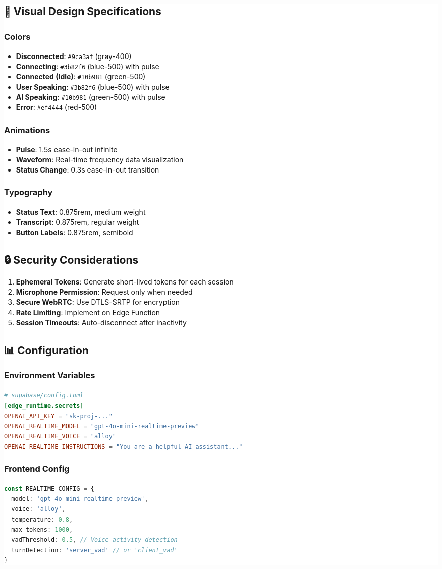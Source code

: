 ## 🎨 Visual Design Specifications

### Colors
- **Disconnected**: `#9ca3af` (gray-400)
- **Connecting**: `#3b82f6` (blue-500) with pulse
- **Connected (Idle)**: `#10b981` (green-500)
- **User Speaking**: `#3b82f6` (blue-500) with pulse
- **AI Speaking**: `#10b981` (green-500) with pulse
- **Error**: `#ef4444` (red-500)

### Animations
- **Pulse**: 1.5s ease-in-out infinite
- **Waveform**: Real-time frequency data visualization
- **Status Change**: 0.3s ease-in-out transition

### Typography
- **Status Text**: 0.875rem, medium weight
- **Transcript**: 0.875rem, regular weight
- **Button Labels**: 0.875rem, semibold

## 🔒 Security Considerations

1. **Ephemeral Tokens**: Generate short-lived tokens for each session
2. **Microphone Permission**: Request only when needed
3. **Secure WebRTC**: Use DTLS-SRTP for encryption
4. **Rate Limiting**: Implement on Edge Function
5. **Session Timeouts**: Auto-disconnect after inactivity

## 📊 Configuration

### Environment Variables

```toml
# supabase/config.toml
[edge_runtime.secrets]
OPENAI_API_KEY = "sk-proj-..."
OPENAI_REALTIME_MODEL = "gpt-4o-mini-realtime-preview"
OPENAI_REALTIME_VOICE = "alloy"
OPENAI_REALTIME_INSTRUCTIONS = "You are a helpful AI assistant..."
```

### Frontend Config
```typescript
const REALTIME_CONFIG = {
  model: 'gpt-4o-mini-realtime-preview',
  voice: 'alloy',
  temperature: 0.8,
  max_tokens: 1000,
  vadThreshold: 0.5, // Voice activity detection
  turnDetection: 'server_vad' // or 'client_vad'
}
```

